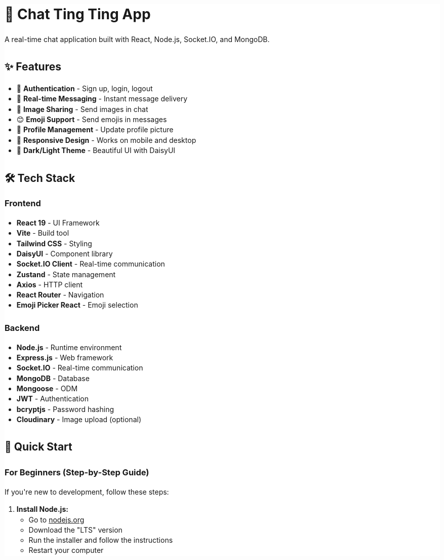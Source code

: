 # 💬 Chat Ting Ting App

A real-time chat application built with React, Node.js, Socket.IO, and MongoDB.

## ✨ Features

- 🔐 **Authentication** - Sign up, login, logout
- 💬 **Real-time Messaging** - Instant message delivery
- 📸 **Image Sharing** - Send images in chat
- 😊 **Emoji Support** - Send emojis in messages
- 👤 **Profile Management** - Update profile picture
- 📱 **Responsive Design** - Works on mobile and desktop
- 🌙 **Dark/Light Theme** - Beautiful UI with DaisyUI

## 🛠️ Tech Stack

### Frontend
- **React 19** - UI Framework
- **Vite** - Build tool
- **Tailwind CSS** - Styling
- **DaisyUI** - Component library
- **Socket.IO Client** - Real-time communication
- **Zustand** - State management
- **Axios** - HTTP client
- **React Router** - Navigation
- **Emoji Picker React** - Emoji selection

### Backend
- **Node.js** - Runtime environment
- **Express.js** - Web framework
- **Socket.IO** - Real-time communication
- **MongoDB** - Database
- **Mongoose** - ODM
- **JWT** - Authentication
- **bcryptjs** - Password hashing
- **Cloudinary** - Image upload (optional)

## 🚀 Quick Start

### For Beginners (Step-by-Step Guide)

If you're new to development, follow these steps:

1. **Install Node.js:**
   - Go to [nodejs.org](https://nodejs.org/)
   - Download the "LTS" version
   - Run the installer and follow the instructions
   - Restart your computer
